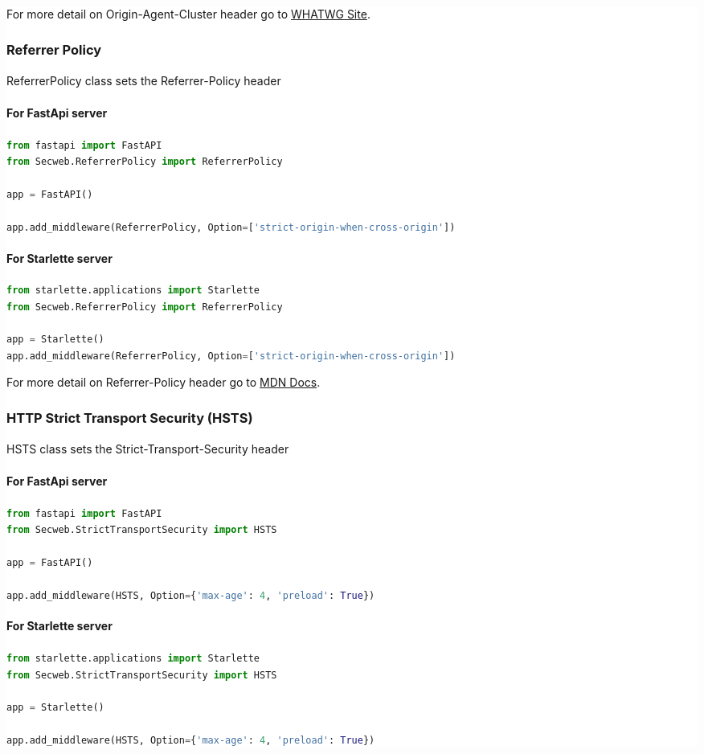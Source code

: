 For more detail on Origin-Agent-Cluster header go to [WHATWG Site](https://html.spec.whatwg.org/multipage/origin.html#origin-keyed-agent-clusters).

### Referrer Policy

ReferrerPolicy class sets the Referrer-Policy header

#### For FastApi server

```python
from fastapi import FastAPI
from Secweb.ReferrerPolicy import ReferrerPolicy

app = FastAPI()

app.add_middleware(ReferrerPolicy, Option=['strict-origin-when-cross-origin'])
```

#### For Starlette server

```python
from starlette.applications import Starlette
from Secweb.ReferrerPolicy import ReferrerPolicy

app = Starlette()
app.add_middleware(ReferrerPolicy, Option=['strict-origin-when-cross-origin'])
```

For more detail on Referrer-Policy header go to [MDN Docs](https://developer.mozilla.org/en-US/docs/Web/HTTP/Headers/Referrer-Policy).

### HTTP Strict Transport Security (HSTS)

HSTS class sets the Strict-Transport-Security header

#### For FastApi server

```python
from fastapi import FastAPI
from Secweb.StrictTransportSecurity import HSTS

app = FastAPI()

app.add_middleware(HSTS, Option={'max-age': 4, 'preload': True})
```

#### For Starlette server

```python
from starlette.applications import Starlette
from Secweb.StrictTransportSecurity import HSTS

app = Starlette()

app.add_middleware(HSTS, Option={'max-age': 4, 'preload': True})
```
